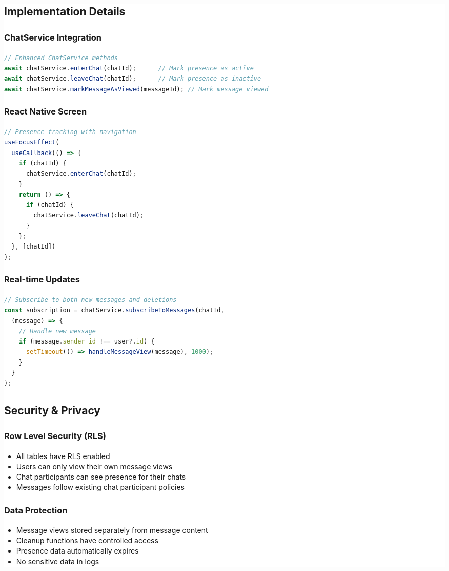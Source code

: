 ## Implementation Details

### ChatService Integration
```typescript
// Enhanced ChatService methods
await chatService.enterChat(chatId);      // Mark presence as active
await chatService.leaveChat(chatId);      // Mark presence as inactive
await chatService.markMessageAsViewed(messageId); // Mark message viewed
```

### React Native Screen
```typescript
// Presence tracking with navigation
useFocusEffect(
  useCallback(() => {
    if (chatId) {
      chatService.enterChat(chatId);
    }
    return () => {
      if (chatId) {
        chatService.leaveChat(chatId);
      }
    };
  }, [chatId])
);
```

### Real-time Updates
```typescript
// Subscribe to both new messages and deletions
const subscription = chatService.subscribeToMessages(chatId, 
  (message) => {
    // Handle new message
    if (message.sender_id !== user?.id) {
      setTimeout(() => handleMessageView(message), 1000);
    }
  }
);
```

## Security & Privacy

### Row Level Security (RLS)
- All tables have RLS enabled
- Users can only view their own message views
- Chat participants can see presence for their chats
- Messages follow existing chat participant policies

### Data Protection
- Message views stored separately from message content
- Cleanup functions have controlled access
- Presence data automatically expires
- No sensitive data in logs
